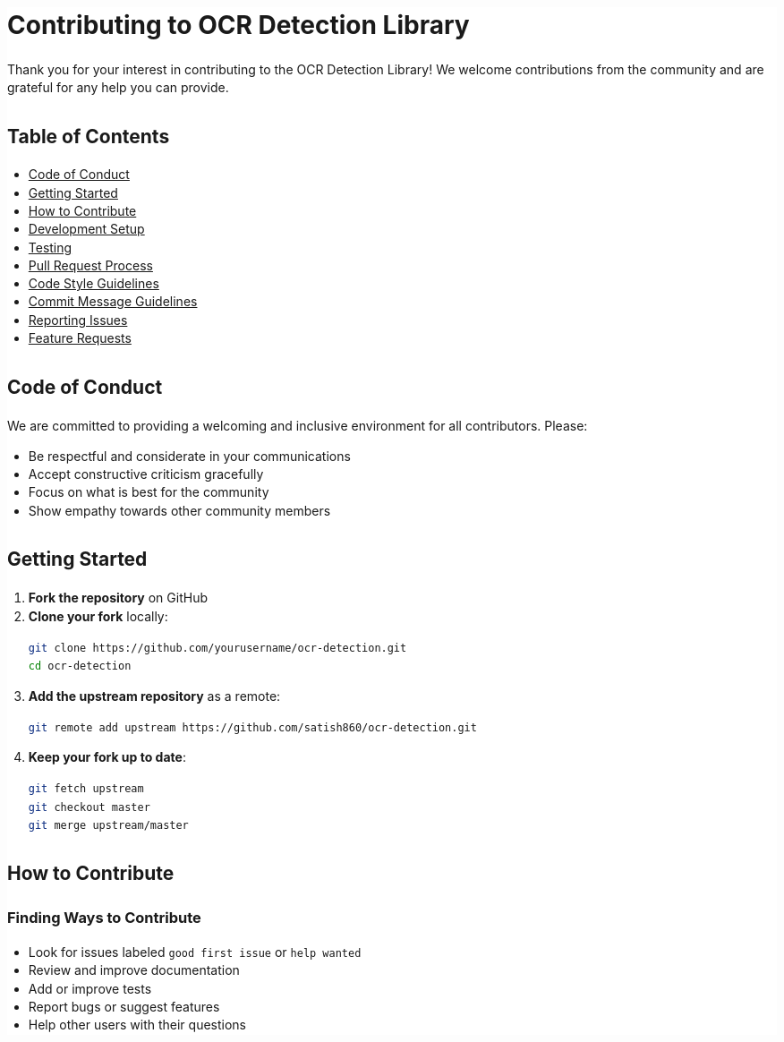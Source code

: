 # Contributing to OCR Detection Library

Thank you for your interest in contributing to the OCR Detection Library! We welcome contributions from the community and are grateful for any help you can provide.

## Table of Contents

- [Code of Conduct](#code-of-conduct)
- [Getting Started](#getting-started)
- [How to Contribute](#how-to-contribute)
- [Development Setup](#development-setup)
- [Testing](#testing)
- [Pull Request Process](#pull-request-process)
- [Code Style Guidelines](#code-style-guidelines)
- [Commit Message Guidelines](#commit-message-guidelines)
- [Reporting Issues](#reporting-issues)
- [Feature Requests](#feature-requests)

## Code of Conduct

We are committed to providing a welcoming and inclusive environment for all contributors. Please:

- Be respectful and considerate in your communications
- Accept constructive criticism gracefully
- Focus on what is best for the community
- Show empathy towards other community members

## Getting Started

1. **Fork the repository** on GitHub
2. **Clone your fork** locally:
   ```bash
   git clone https://github.com/yourusername/ocr-detection.git
   cd ocr-detection
   ```
3. **Add the upstream repository** as a remote:
   ```bash
   git remote add upstream https://github.com/satish860/ocr-detection.git
   ```
4. **Keep your fork up to date**:
   ```bash
   git fetch upstream
   git checkout master
   git merge upstream/master
   ```

## How to Contribute

### Finding Ways to Contribute

- Look for issues labeled `good first issue` or `help wanted`
- Review and improve documentation
- Add or improve tests
- Report bugs or suggest features
- Help other users with their questions
